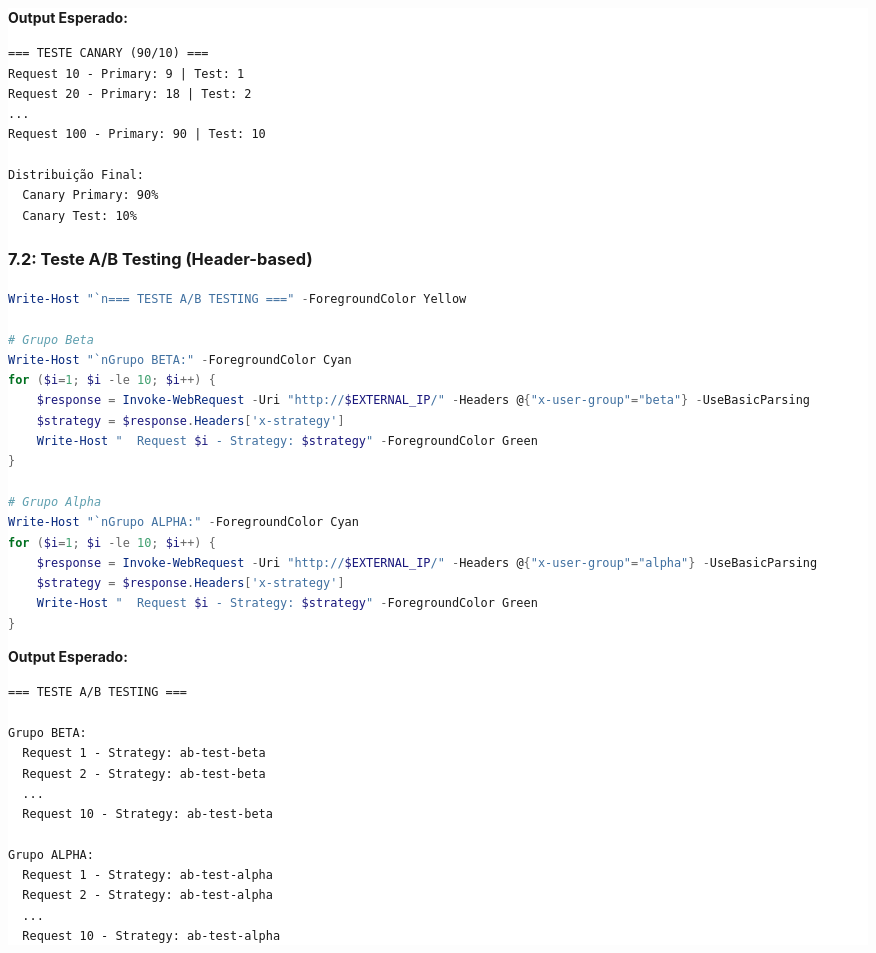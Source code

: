 **Output Esperado:**
```
=== TESTE CANARY (90/10) ===
Request 10 - Primary: 9 | Test: 1
Request 20 - Primary: 18 | Test: 2
...
Request 100 - Primary: 90 | Test: 10

Distribuição Final:
  Canary Primary: 90%
  Canary Test: 10%
```

### 7.2: Teste A/B Testing (Header-based)
```powershell
Write-Host "`n=== TESTE A/B TESTING ===" -ForegroundColor Yellow

# Grupo Beta
Write-Host "`nGrupo BETA:" -ForegroundColor Cyan
for ($i=1; $i -le 10; $i++) {
    $response = Invoke-WebRequest -Uri "http://$EXTERNAL_IP/" -Headers @{"x-user-group"="beta"} -UseBasicParsing
    $strategy = $response.Headers['x-strategy']
    Write-Host "  Request $i - Strategy: $strategy" -ForegroundColor Green
}

# Grupo Alpha
Write-Host "`nGrupo ALPHA:" -ForegroundColor Cyan
for ($i=1; $i -le 10; $i++) {
    $response = Invoke-WebRequest -Uri "http://$EXTERNAL_IP/" -Headers @{"x-user-group"="alpha"} -UseBasicParsing
    $strategy = $response.Headers['x-strategy']
    Write-Host "  Request $i - Strategy: $strategy" -ForegroundColor Green
}
```

**Output Esperado:**
```
=== TESTE A/B TESTING ===

Grupo BETA:
  Request 1 - Strategy: ab-test-beta
  Request 2 - Strategy: ab-test-beta
  ...
  Request 10 - Strategy: ab-test-beta

Grupo ALPHA:
  Request 1 - Strategy: ab-test-alpha
  Request 2 - Strategy: ab-test-alpha
  ...
  Request 10 - Strategy: ab-test-alpha
```

